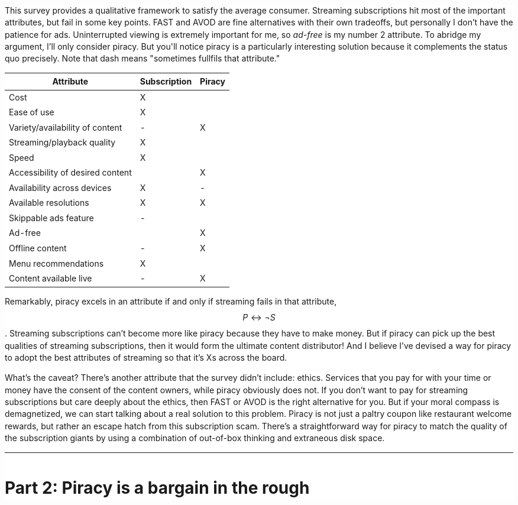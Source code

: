 This survey provides a qualitative framework to satisfy the average consumer. Streaming subscriptions hit most of the important attributes, but fail in some key points. FAST and AVOD are fine alternatives with their own tradeoffs, but personally I don’t have the patience for ads. Uninterrupted viewing is extremely important for me, so *ad-free* is my number 2 attribute. To abridge my argument, I’ll only consider piracy. But you'll notice piracy is a particularly interesting solution because it complements the status quo precisely. Note that dash means "sometimes fullfils that attribute."


| Attribute                      | Subscription | Piracy |
|--------------------------------|--------------|--------|
| Cost                           | X            |        |
| Ease of use                    | X            |        |
| Variety/availability of content| -            | X      |
| Streaming/playback quality     | X            |        |
| Speed                          | X            |        |
| Accessibility of desired content|              | X      |
| Availability across devices    | X            | -      |
| Available resolutions          | X            | X      |
| Skippable ads feature          | -            |        |
| Ad-free                        |              | X      |
| Offline content                | -            | X      |
| Menu recommendations           | X            |        |
| Content available live         | -            | X      |
	

Remarkably, piracy excels in an attribute if and only if streaming fails in that attribute, $$P \leftrightarrow \neg S$$. Streaming subscriptions can’t become more like piracy because they have to make money. But if piracy can pick up the best qualities of streaming subscriptions, then it would form the ultimate content distributor! And I believe I’ve devised a way for piracy to adopt the best attributes of streaming so that it’s Xs across the board.


What’s the caveat? There’s another attribute that the survey didn’t include: ethics. Services that you pay for with your time or money have the consent of the content owners, while piracy obviously does not. If you don’t want to pay for streaming subscriptions but care deeply about the ethics, then FAST or AVOD is the right alternative for you. But if your moral compass is demagnetized, we can start talking about a real solution to this problem. Piracy is not just a paltry coupon like restaurant welcome rewards, but rather an escape hatch from this subscription scam. There’s a straightforward way for piracy to match the quality of the subscription giants by using a combination of out-of-box thinking and extraneous disk space.

---

# Part 2: Piracy is a bargain in the rough
